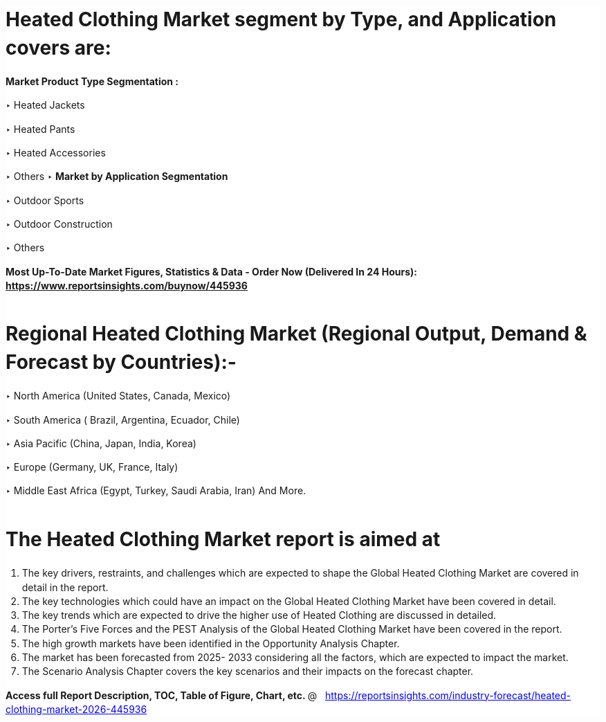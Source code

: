 # <strong>Heated Clothing Market segment by Type, and Application covers are:</strong>

<strong>Market Product Type Segmentation :</strong>

‣ Heated Jackets

‣ Heated Pants

‣ Heated Accessories

‣ Others
‣ 
<strong>Market by Application Segmentation</strong>

‣ Outdoor Sports

‣ Outdoor Construction

‣ Others

<strong>Most Up-To-Date Market Figures, Statistics & Data - Order Now (Delivered In 24 Hours): <a href=https://www.reportsinsights.com/buynow/445936>https://www.reportsinsights.com/buynow/445936</a></strong>

# <strong>Regional Heated Clothing Market (Regional Output, Demand &amp; Forecast by Countries):-</strong>

‣ North America (United States, Canada, Mexico)

‣ South America ( Brazil, Argentina, Ecuador, Chile)

‣ Asia Pacific (China, Japan, India, Korea)

‣ Europe (Germany, UK, France, Italy)

‣ Middle East Africa (Egypt, Turkey, Saudi Arabia, Iran) And More.

# <strong>The Heated Clothing Market report is aimed at</strong>
<ol>
  <li>The key drivers, restraints, and challenges which are expected to shape the Global Heated Clothing Market are covered in detail in the report.</li>
  <li>The key technologies which could have an impact on the Global Heated Clothing Market have been covered in detail.</li>
  <li>The key trends which are expected to drive the higher use of Heated Clothing are discussed in detailed.</li>
  <li>The Porter’s Five Forces and the PEST Analysis of the Global Heated Clothing Market have been covered in the report.</li>
  <li>The high growth markets have been identified in the Opportunity Analysis Chapter.</li>
  <li>The market has been forecasted from 2025- 2033 considering all the factors, which are expected to impact the market.</li>
  <li>The Scenario Analysis Chapter covers the key scenarios and their impacts on the forecast chapter.</li>
</ol>
<strong>Access full Report Description, TOC, Table of Figure, Chart, etc. </strong>@   <a href=https://reportsinsights.com/industry-forecast/heated-clothing-market-2026-445936 style=color:#0000ff;>https://reportsinsights.com/industry-forecast/heated-clothing-market-2026-445936</a>
